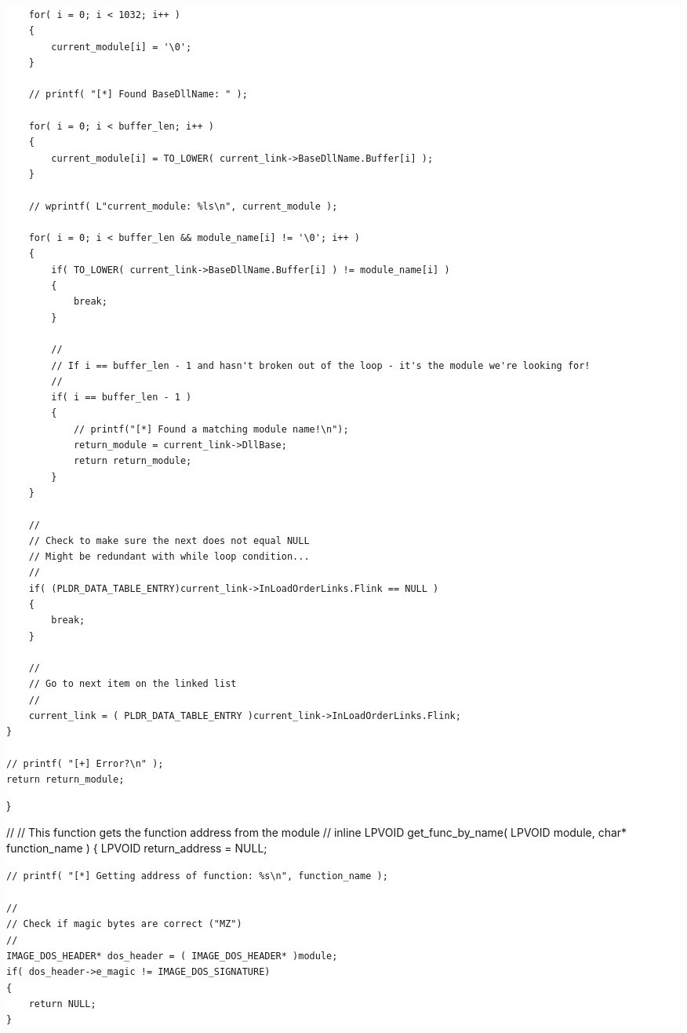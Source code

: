         for( i = 0; i < 1032; i++ )
        {
            current_module[i] = '\0';
        }
        
        // printf( "[*] Found BaseDllName: " );
        
        for( i = 0; i < buffer_len; i++ )
        {
            current_module[i] = TO_LOWER( current_link->BaseDllName.Buffer[i] );
        }

        // wprintf( L"current_module: %ls\n", current_module );
         
        for( i = 0; i < buffer_len && module_name[i] != '\0'; i++ )
        {
            if( TO_LOWER( current_link->BaseDllName.Buffer[i] ) != module_name[i] )
            {
                break;
            }

            //
            // If i == buffer_len - 1 and hasn't broken out of the loop - it's the module we're looking for!
            // 
            if( i == buffer_len - 1 )
            {
                // printf("[*] Found a matching module name!\n");
                return_module = current_link->DllBase;
                return return_module;
            }
        }

        //
        // Check to make sure the next does not equal NULL
        // Might be redundant with while loop condition...
        //
        if( (PLDR_DATA_TABLE_ENTRY)current_link->InLoadOrderLinks.Flink == NULL )
        {
            break;
        }
        
        //
        // Go to next item on the linked list
        // 
        current_link = ( PLDR_DATA_TABLE_ENTRY )current_link->InLoadOrderLinks.Flink;
    }

    // printf( "[+] Error?\n" );
    return return_module;
}

//
// This function gets the function address from the module
// 
inline LPVOID get_func_by_name( LPVOID module, char* function_name )
{
    LPVOID return_address = NULL;
    
    // printf( "[*] Getting address of function: %s\n", function_name );

    // 
    // Check if magic bytes are correct ("MZ")
    // 
    IMAGE_DOS_HEADER* dos_header = ( IMAGE_DOS_HEADER* )module;
    if( dos_header->e_magic != IMAGE_DOS_SIGNATURE)
    {
        return NULL;
    }
